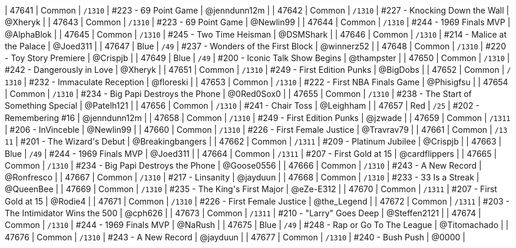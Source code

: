 | 47641 | Common | `/1310` | #223 - 69 Point Game | \@jenndunn12m |
| 47642 | Common | `/1310` | #227 - Knocking Down the Wall | \@Xheryk |
| 47643 | Common | `/1310` | #223 - 69 Point Game | \@Newlin99 |
| 47644 | Common | `/1310` | #244 - 1969 Finals MVP | \@AlphaBlok |
| 47645 | Common | `/1310` | #245 - Two Time Heisman | \@DSMShark |
| 47646 | Common | `/1310` | #214 - Malice at the Palace | \@Joed311 |
| 47647 | Blue | `/49` | #237 - Wonders of the First Block | \@winnerz52 |
| 47648 | Common | `/1310` | #220 - Toy Story Premiere | \@Crispjb |
| 47649 | Blue | `/49` | #200 - Iconic Talk Show Begins | \@thampster |
| 47650 | Common | `/1310` | #242 - Dangerously in Love | \@Xheryk |
| 47651 | Common | `/1310` | #249 - First Edition Punks | \@BigDobs |
| 47652 | Common | `/1310` | #232 - Immaculate Reception | \@floreski |
| 47653 | Common | `/1310` | #222 - First NBA Finals Game | \@Phisigfsu |
| 47654 | Common | `/1310` | #234 - Big Papi Destroys the Phone | \@0Red0Sox0 |
| 47655 | Common | `/1310` | #238 - The Start of Something Special | \@Patelh121 |
| 47656 | Common | `/1310` | #241 - Chair Toss | \@Leighham |
| 47657 | Red | `/25` | #202 - Remembering #16 | \@jenndunn12m |
| 47658 | Common | `/1310` | #249 - First Edition Punks | \@jzwade |
| 47659 | Common | `/1311` | #206 - InVinceble | \@Newlin99 |
| 47660 | Common | `/1310` | #226 - First Female Justice | \@Travrav79 |
| 47661 | Common | `/1311` | #201 - The Wizard&#039;s Debut | \@Breakingbangers |
| 47662 | Common | `/1311` | #209 - Platinum Jubilee  | \@Crispjb |
| 47663 | Blue | `/49` | #244 - 1969 Finals MVP | \@Joed311 |
| 47664 | Common | `/1311` | #207 - First Gold at 15 | \@cardflippers |
| 47665 | Common | `/1310` | #234 - Big Papi Destroys the Phone | \@Goose0556 |
| 47666 | Common | `/1310` | #243 - A New Record | \@Ronfresco |
| 47667 | Common | `/1310` | #217 - Linsanity | \@jayduun |
| 47668 | Common | `/1310` | #233 - 33 Is a Streak | \@QueenBee |
| 47669 | Common | `/1310` | #235 - The King&#039;s First Major | \@eZe-E312 |
| 47670 | Common | `/1311` | #207 - First Gold at 15 | \@Rodie4 |
| 47671 | Common | `/1310` | #226 - First Female Justice | \@the_Legend |
| 47672 | Common | `/1311` | #203 - The Intimidator Wins the 500 | \@cph626 |
| 47673 | Common | `/1311` | #210 - &quot;Larry&quot; Goes Deep  | \@Steffen2121 |
| 47674 | Common | `/1310` | #244 - 1969 Finals MVP | \@NaRush |
| 47675 | Blue | `/49` | #248 - Rap or Go To The League | \@Titomachado |
| 47676 | Common | `/1310` | #243 - A New Record | \@jayduun |
| 47677 | Common | `/1310` | #240 - Bush Push | \@0000 |